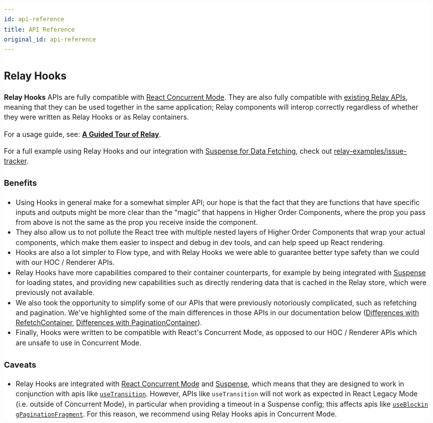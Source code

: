 ```yaml
---
id: api-reference
title: API Reference
original_id: api-reference
---
```

## Relay Hooks

**Relay Hooks** APIs are fully compatible with [React Concurrent Mode](https://reactjs.org/docs/concurrent-mode-intro.html). They are also fully compatible with [existing Relay APIs](https://relay.dev/docs/en/introduction-to-relay), meaning that they can be used together in the same application; Relay components will interop correctly regardless of whether they were written as Relay Hooks or as Relay containers.

For a usage guide, see: [**A Guided Tour of Relay**](a-guided-tour-of-relay).

For a full example using Relay Hooks and our integration with [Suspense for Data Fetching](https://reactjs.org/docs/concurrent-mode-suspense.html), check out [relay-examples/issue-tracker](https://github.com/relayjs/relay-examples/tree/master/issue-tracker).

### Benefits

-   Using Hooks in general make for a somewhat simpler API; our hope is that the fact that they are functions that have specific inputs and outputs might be more clear than the “magic” that happens in Higher Order Components, where the prop you pass from above is not the same as the prop you receive inside the component.
-   They also allow us to not pollute the React tree with multiple nested layers of Higher Order Components that wrap your actual components, which make them easier to inspect and debug in dev tools, and can help speed up React rendering.
-   Hooks are also a lot simpler to Flow type, and with Relay Hooks we were able to guarantee better type safety than we could with our HOC / Renderer APIs.
-   Relay Hooks have more capabilities compared to their container counterparts, for example by being integrated with [Suspense](a-guided-tour-of-relay#loading-states-with-suspense) for loading states, and providing new capabilities such as directly rendering data that is cached in the Relay store, which were previously not available.
-   We also took the opportunity to simplify some of our APIs that were previously notoriously complicated, such as refetching and pagination. We've highlighted some of the main differences in those APIs in our documentation below ([Differences with RefetchContainer](#differences-with-refetchcontainer), [Differences with PaginationContainer](#differences-with-paginationcontainer)).
-   Finally, Hooks were written to be compatible with React's Concurrent Mode, as opposed to our HOC / Renderer APIs which are unsafe to use in Concurrent Mode.

### Caveats

-   Relay Hooks are integrated with [React Concurrent Mode](https://reactjs.org/docs/concurrent-mode-intro.html) and [Suspense](a-guided-tour-of-relay#loading-states-with-suspense), which means that they are designed to work in conjunction with apis like [`useTransition`](https://reactjs.org/docs/concurrent-mode-patterns.html#transitions). However, APIs like `useTransition` will not work as expected in React Legacy Mode (i.e. outside of Concurrent Mode), in particular when providing a timeout in a Suspense config; this affects apis like [`useBlockingPaginationFragment`](#useblockingpaginationfragment). For this reason, we recommend using Relay Hooks apis in Concurrent Mode.
